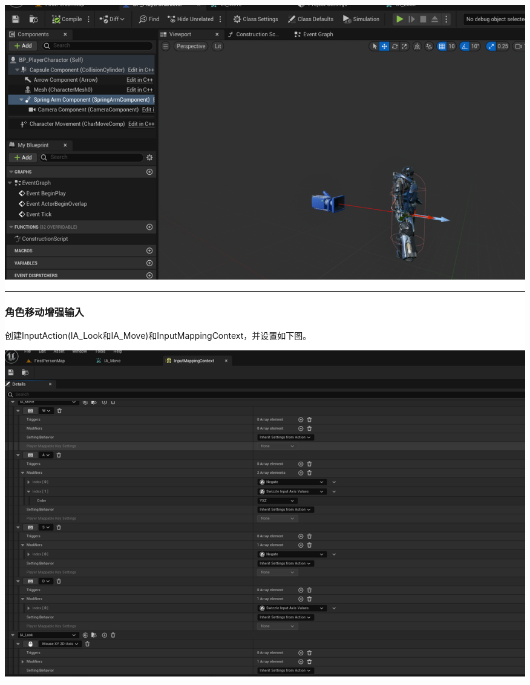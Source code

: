 ![Camera](/images/GameMode/Camera.png)

---

### 角色移动增强输入

创建InputAction(IA_Look和IA_Move)和InputMappingContext，并设置如下图。

![EnhancedInput](/images/GameMode/EnhancedInput.png)
